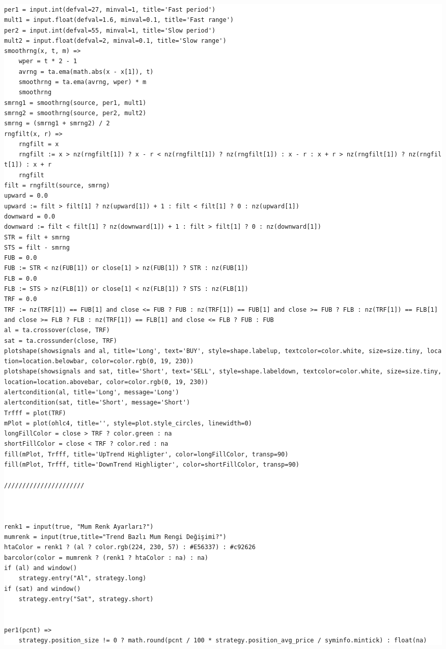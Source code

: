 ``` pinescript
per1 = input.int(defval=27, minval=1, title='Fast period')
mult1 = input.float(defval=1.6, minval=0.1, title='Fast range')
per2 = input.int(defval=55, minval=1, title='Slow period')
mult2 = input.float(defval=2, minval=0.1, title='Slow range')
smoothrng(x, t, m) =>
    wper = t * 2 - 1
    avrng = ta.ema(math.abs(x - x[1]), t)
    smoothrng = ta.ema(avrng, wper) * m
    smoothrng
smrng1 = smoothrng(source, per1, mult1)
smrng2 = smoothrng(source, per2, mult2)
smrng = (smrng1 + smrng2) / 2
rngfilt(x, r) =>
    rngfilt = x
    rngfilt := x > nz(rngfilt[1]) ? x - r < nz(rngfilt[1]) ? nz(rngfilt[1]) : x - r : x + r > nz(rngfilt[1]) ? nz(rngfilt[1]) : x + r
    rngfilt
filt = rngfilt(source, smrng)
upward = 0.0
upward := filt > filt[1] ? nz(upward[1]) + 1 : filt < filt[1] ? 0 : nz(upward[1])
downward = 0.0
downward := filt < filt[1] ? nz(downward[1]) + 1 : filt > filt[1] ? 0 : nz(downward[1])
STR = filt + smrng
STS = filt - smrng
FUB = 0.0
FUB := STR < nz(FUB[1]) or close[1] > nz(FUB[1]) ? STR : nz(FUB[1])
FLB = 0.0
FLB := STS > nz(FLB[1]) or close[1] < nz(FLB[1]) ? STS : nz(FLB[1])
TRF = 0.0
TRF := nz(TRF[1]) == FUB[1] and close <= FUB ? FUB : nz(TRF[1]) == FUB[1] and close >= FUB ? FLB : nz(TRF[1]) == FLB[1] and close >= FLB ? FLB : nz(TRF[1]) == FLB[1] and close <= FLB ? FUB : FUB
al = ta.crossover(close, TRF)
sat = ta.crossunder(close, TRF)
plotshape(showsignals and al, title='Long', text='BUY', style=shape.labelup, textcolor=color.white, size=size.tiny, location=location.belowbar, color=color.rgb(0, 19, 230))
plotshape(showsignals and sat, title='Short', text='SELL', style=shape.labeldown, textcolor=color.white, size=size.tiny, location=location.abovebar, color=color.rgb(0, 19, 230))
alertcondition(al, title='Long', message='Long')
alertcondition(sat, title='Short', message='Short')
Trfff = plot(TRF)
mPlot = plot(ohlc4, title='', style=plot.style_circles, linewidth=0)
longFillColor = close > TRF ? color.green : na
shortFillColor = close < TRF ? color.red : na
fill(mPlot, Trfff, title='UpTrend Highligter', color=longFillColor, transp=90)
fill(mPlot, Trfff, title='DownTrend Highligter', color=shortFillColor, transp=90)

//////////////////////



renk1 = input(true, "Mum Renk Ayarları?")
mumrenk = input(true,title="Trend Bazlı Mum Rengi Değişimi?")
htaColor = renk1 ? (al ? color.rgb(224, 230, 57) : #E56337) : #c92626
barcolor(color = mumrenk ? (renk1 ? htaColor : na) : na)
if (al) and window()
    strategy.entry("Al", strategy.long)
if (sat) and window()
    strategy.entry("Sat", strategy.short)


per1(pcnt) =>
    strategy.position_size != 0 ? math.round(pcnt / 100 * strategy.position_avg_price / syminfo.mintick) : float(na)
```